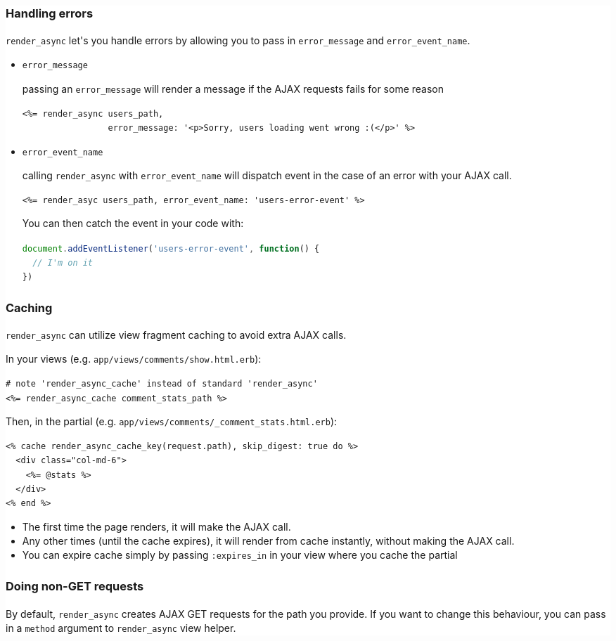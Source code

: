 ### Handling errors

`render_async` let's you handle errors by allowing you to pass in `error_message`
and `error_event_name`.

- `error_message`

  passing an `error_message` will render a message if the AJAX requests fails for
  some reason
  ```erb
  <%= render_async users_path,
                   error_message: '<p>Sorry, users loading went wrong :(</p>' %>
  ```

- `error_event_name`

  calling `render_async` with `error_event_name` will dispatch event in the case
  of an error with your AJAX call.
  ```erb
  <%= render_asyc users_path, error_event_name: 'users-error-event' %>
  ```

  You can then catch the event in your code with:
  ```js
  document.addEventListener('users-error-event', function() {
    // I'm on it
  })
  ```

### Caching

`render_async` can utilize view fragment caching to avoid extra AJAX calls.

In your views (e.g. `app/views/comments/show.html.erb`):
```erb
# note 'render_async_cache' instead of standard 'render_async'
<%= render_async_cache comment_stats_path %>
```

Then, in the partial (e.g. `app/views/comments/_comment_stats.html.erb`):
```erb
<% cache render_async_cache_key(request.path), skip_digest: true do %>
  <div class="col-md-6">
    <%= @stats %>
  </div>
<% end %>
```

* The first time the page renders, it will make the AJAX call.
* Any other times (until the cache expires), it will render from cache
  instantly, without making the AJAX call.
* You can expire cache simply by passing `:expires_in` in your view where
  you cache the partial

### Doing non-GET requests

By default, `render_async` creates AJAX GET requests for the path you provide.
If you want to change this behaviour, you can pass in a `method` argument to
`render_async` view helper.
